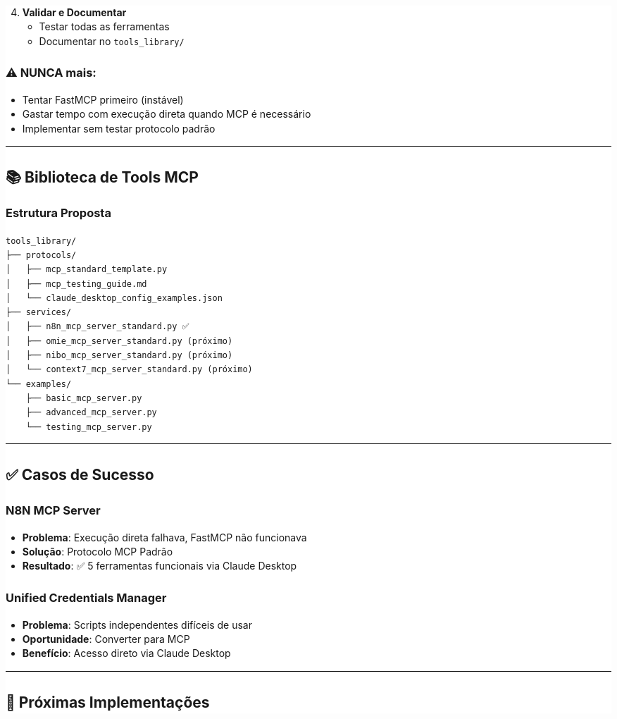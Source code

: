 4. **Validar e Documentar**
   - Testar todas as ferramentas
   - Documentar no `tools_library/`

### **⚠️ NUNCA mais:**
- Tentar FastMCP primeiro (instável)
- Gastar tempo com execução direta quando MCP é necessário
- Implementar sem testar protocolo padrão

---

## 📚 **Biblioteca de Tools MCP**

### **Estrutura Proposta**

```
tools_library/
├── protocols/
│   ├── mcp_standard_template.py
│   ├── mcp_testing_guide.md
│   └── claude_desktop_config_examples.json
├── services/
│   ├── n8n_mcp_server_standard.py ✅
│   ├── omie_mcp_server_standard.py (próximo)
│   ├── nibo_mcp_server_standard.py (próximo)
│   └── context7_mcp_server_standard.py (próximo)
└── examples/
    ├── basic_mcp_server.py
    ├── advanced_mcp_server.py
    └── testing_mcp_server.py
```

---

## ✅ **Casos de Sucesso**

### **N8N MCP Server**
- **Problema**: Execução direta falhava, FastMCP não funcionava
- **Solução**: Protocolo MCP Padrão
- **Resultado**: ✅ 5 ferramentas funcionais via Claude Desktop

### **Unified Credentials Manager**
- **Problema**: Scripts independentes difíceis de usar
- **Oportunidade**: Converter para MCP
- **Benefício**: Acesso direto via Claude Desktop

---

## 🎯 **Próximas Implementações**
